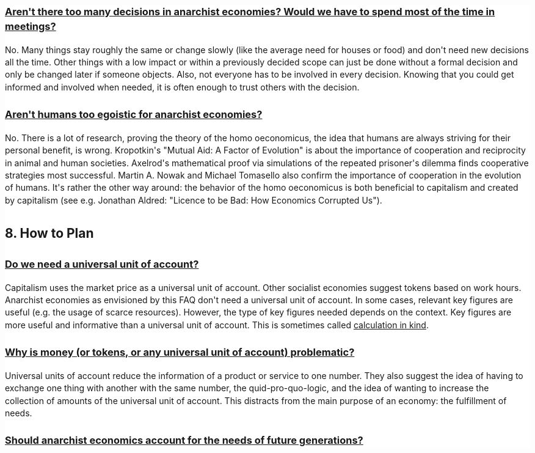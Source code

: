 <a class="anchor" name="too_many_decisions"></a>
### [Aren't there too many decisions in anarchist economies? Would we have to spend most of the time in meetings?](#too_many_decisions)

No. Many things stay roughly the same or change slowly (like the average need for houses or food) and don't need new decisions all the time. Other things with a low impact or within a previously decided scope can just be done without a formal decision and only be changed later if someone objects. Also, not everyone has to be involved in every decision. Knowing that you could get informed and involved when needed, it is often enough to trust others with the decision.

<a class="anchor" name="too_egoistic"></a>
### [Aren't humans too egoistic for anarchist economies?](#too_egoistic)

No. There is a lot of research, proving the theory of the homo oeconomicus, the idea that humans are always striving for their personal benefit, is wrong. Kropotkin's "Mutual Aid: A Factor of Evolution" is about the importance of cooperation and reciprocity in animal and human societies. Axelrod's mathematical proof via simulations of the repeated prisoner's dilemma finds cooperative strategies most successful. Martin A. Nowak and Michael Tomasello also confirm the importance of cooperation in the evolution of humans.
It's rather the other way around: the behavior of the homo oeconomicus is both beneficial to capitalism and created by capitalism (see e.g. Jonathan Aldred: "Licence to be Bad: How Economics Corrupted Us").

## 8. How to Plan

<a class="anchor" name="universal_unit_of_account"></a>
### [Do we need a universal unit of account?](#universal_unit_of_account)

Capitalism uses the market price as a universal unit of account. Other socialist economies suggest tokens based on work hours. Anarchist economies as envisioned by this FAQ don't need a universal unit of account. In some cases, relevant key figures are useful (e.g. the usage of scarce resources). However, the type of key figures needed depends on the context. Key figures are more useful and informative than a universal unit of account. This is sometimes called [calculation in kind](https://en.wikipedia.org/wiki/Calculation_in_kind).

<a class="anchor" name="problem_money"></a>
### [Why is money (or tokens, or any universal unit of account) problematic?](#problem_money)

Universal units of account reduce the information of a product or service to one number.
They also suggest the idea of having to exchange one thing with another with the same number, the quid-pro-quo-logic, and
the idea of wanting to increase the collection of amounts of the universal unit of account.
This distracts from the main purpose of an economy: the fulfillment of needs.

<a class="anchor" name="future_generations"></a>
### [Should anarchist economics account for the needs of future generations?](#future_generations)
